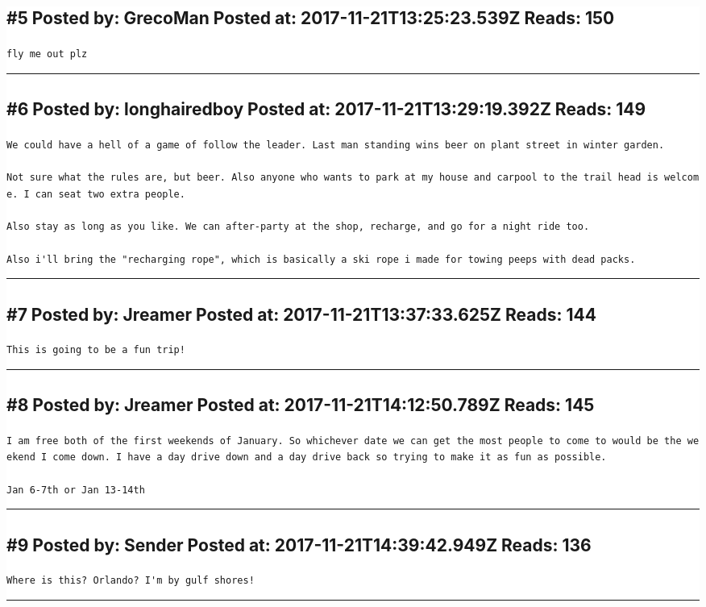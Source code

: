## \#5 Posted by: GrecoMan Posted at: 2017-11-21T13:25:23.539Z Reads: 150

```
fly me out plz
```

---
## \#6 Posted by: longhairedboy Posted at: 2017-11-21T13:29:19.392Z Reads: 149

```
We could have a hell of a game of follow the leader. Last man standing wins beer on plant street in winter garden. 

Not sure what the rules are, but beer. Also anyone who wants to park at my house and carpool to the trail head is welcome. I can seat two extra people. 

Also stay as long as you like. We can after-party at the shop, recharge, and go for a night ride too. 

Also i'll bring the "recharging rope", which is basically a ski rope i made for towing peeps with dead packs.
```

---
## \#7 Posted by: Jreamer Posted at: 2017-11-21T13:37:33.625Z Reads: 144

```
This is going to be a fun trip!
```

---
## \#8 Posted by: Jreamer Posted at: 2017-11-21T14:12:50.789Z Reads: 145

```
I am free both of the first weekends of January. So whichever date we can get the most people to come to would be the weekend I come down. I have a day drive down and a day drive back so trying to make it as fun as possible. 

Jan 6-7th or Jan 13-14th
```

---
## \#9 Posted by: Sender Posted at: 2017-11-21T14:39:42.949Z Reads: 136

```
Where is this? Orlando? I'm by gulf shores!
```

---